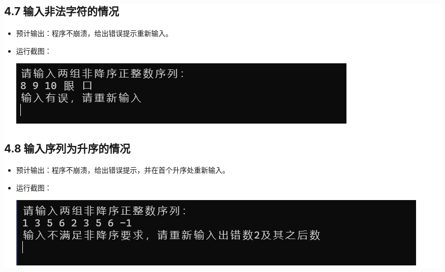 ## 4.7 输入非法字符的情况

- 预计输出：程序不崩溃，给出错误提示重新输入。

- 运行截图：

  ![image-20221201133613675](picture/image-20221201133613675.png)

## 4.8 输入序列为升序的情况

- 预计输出：程序不崩溃，给出错误提示，并在首个升序处重新输入。

- 运行截图：

  ![image-20221201133751881](picture/image-20221201133751881.png)